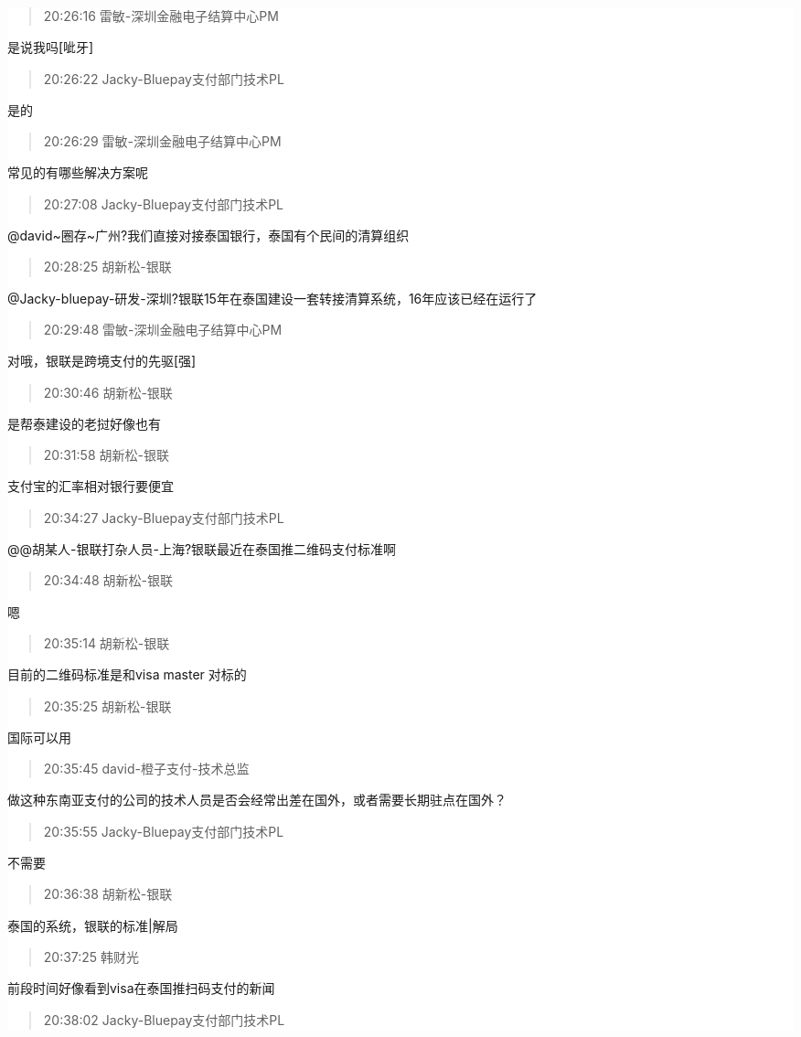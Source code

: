 > 20:26:16  雷敏-深圳金融电子结算中心PM  
   
是说我吗[呲牙]  
   
> 20:26:22  Jacky-Bluepay支付部门技术PL  
   
是的  
   
> 20:26:29  雷敏-深圳金融电子结算中心PM  
   
常见的有哪些解决方案呢  
   
> 20:27:08  Jacky-Bluepay支付部门技术PL  
   
@david~圈存~广州?我们直接对接泰国银行，泰国有个民间的清算组织  
   
> 20:28:25  胡新松-银联  
   
@Jacky-bluepay-研发-深圳?银联15年在泰国建设一套转接清算系统，16年应该已经在运行了  
   
> 20:29:48  雷敏-深圳金融电子结算中心PM  
   
对哦，银联是跨境支付的先驱[强]  
   
> 20:30:46  胡新松-银联  
   
是帮泰建设的老挝好像也有  
   
> 20:31:58  胡新松-银联  
   
支付宝的汇率相对银行要便宜  
   
> 20:34:27  Jacky-Bluepay支付部门技术PL  
   
@@胡某人-银联打杂人员-上海?银联最近在泰国推二维码支付标准啊  
   
> 20:34:48  胡新松-银联  
   
嗯  
   
> 20:35:14  胡新松-银联  
   
目前的二维码标准是和visa master 对标的  
   
> 20:35:25  胡新松-银联  
   
国际可以用  
   
> 20:35:45  david-橙子支付-技术总监  
   
做这种东南亚支付的公司的技术人员是否会经常出差在国外，或者需要长期驻点在国外？  
   
> 20:35:55  Jacky-Bluepay支付部门技术PL  
   
不需要  
   
> 20:36:38  胡新松-银联  
   
泰国的系统，银联的标准|解局  
   
> 20:37:25  韩财光  
   
前段时间好像看到visa在泰国推扫码支付的新闻  
   
> 20:38:02  Jacky-Bluepay支付部门技术PL  
   